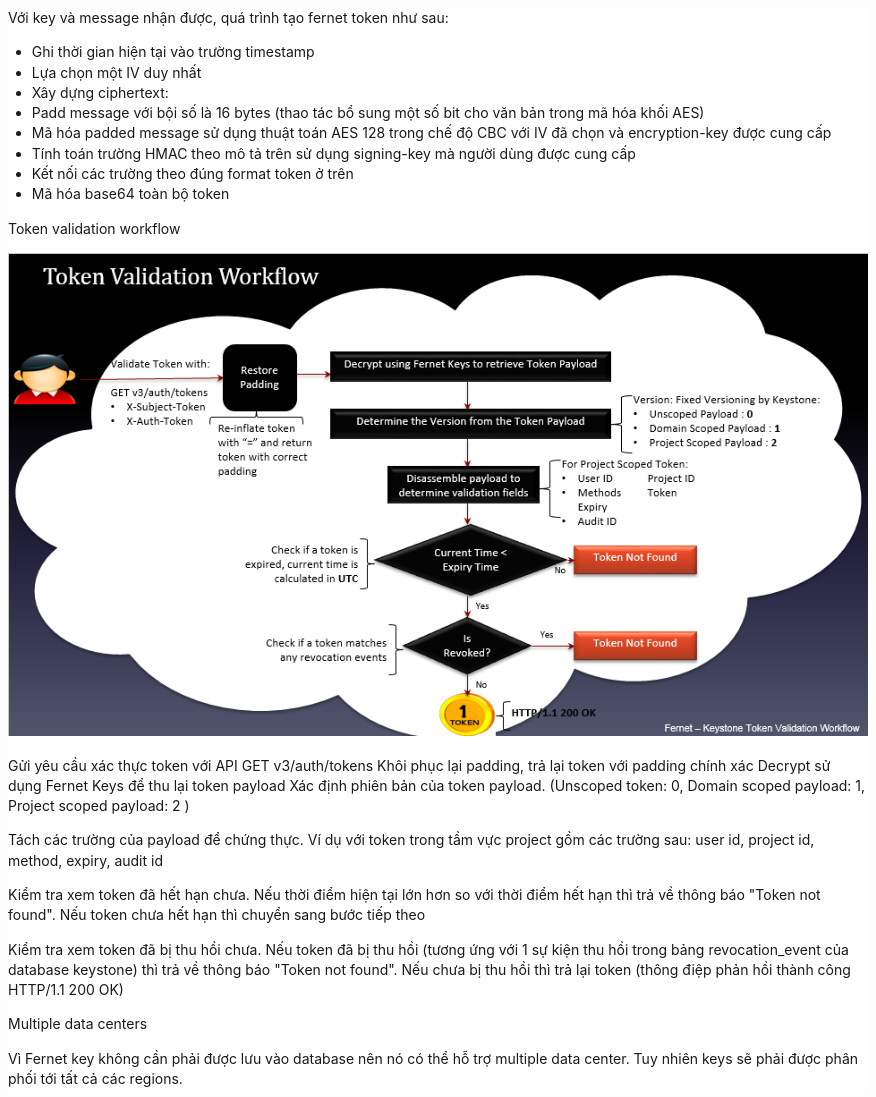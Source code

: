 Với key và message nhận được, quá trình tạo fernet token như sau:

- Ghi thời gian hiện tại vào trường timestamp
- Lựa chọn một IV duy nhất
- Xây dựng ciphertext:
- Padd message với bội số là 16 bytes (thao tác bổ sung một số bit cho văn bản trong mã hóa khối AES)
- Mã hóa padded message sử dụng thuật toán AES 128 trong chế độ CBC với IV đã chọn và encryption-key được cung cấp
- Tính toán trường HMAC theo mô tả trên sử dụng signing-key mà người dùng được cung cấp
- Kết nối các trường theo đúng format token ở trên
- Mã hóa base64 toàn bộ token

Token validation workflow

![](ksimg/fernet-valid.png)

Gửi yêu cầu xác thực token với API GET v3/auth/tokens
Khôi phục lại padding, trả lại token với padding chính xác
Decrypt sử dụng Fernet Keys để thu lại token payload
Xác định phiên bản của token payload. (Unscoped token: 0, Domain scoped payload: 1, Project scoped payload: 2 )

Tách các trường của payload để chứng thực. Ví dụ với token trong tầm vực project gồm các trường sau: user id, project id, method, expiry, audit id

Kiểm tra xem token đã hết hạn chưa. Nếu thời điểm hiện tại lớn hơn so với thời điểm hết hạn thì trả về thông báo "Token not found". Nếu token chưa hết hạn thì chuyển sang bước tiếp theo

Kiểm tra xem token đã bị thu hồi chưa. Nếu token đã bị thu hồi (tương ứng với 1 sự kiện thu hồi trong bảng revocation_event của database keystone) thì trả về thông báo "Token not found". Nếu chưa bị thu hồi thì trả lại token (thông điệp phản hồi thành công HTTP/1.1 200 OK)

Multiple data centers

Vì Fernet key không cần phải được lưu vào database nên nó có thể hỗ trợ multiple data center. Tuy nhiên keys sẽ phải được phân phối tới tất cả các regions.